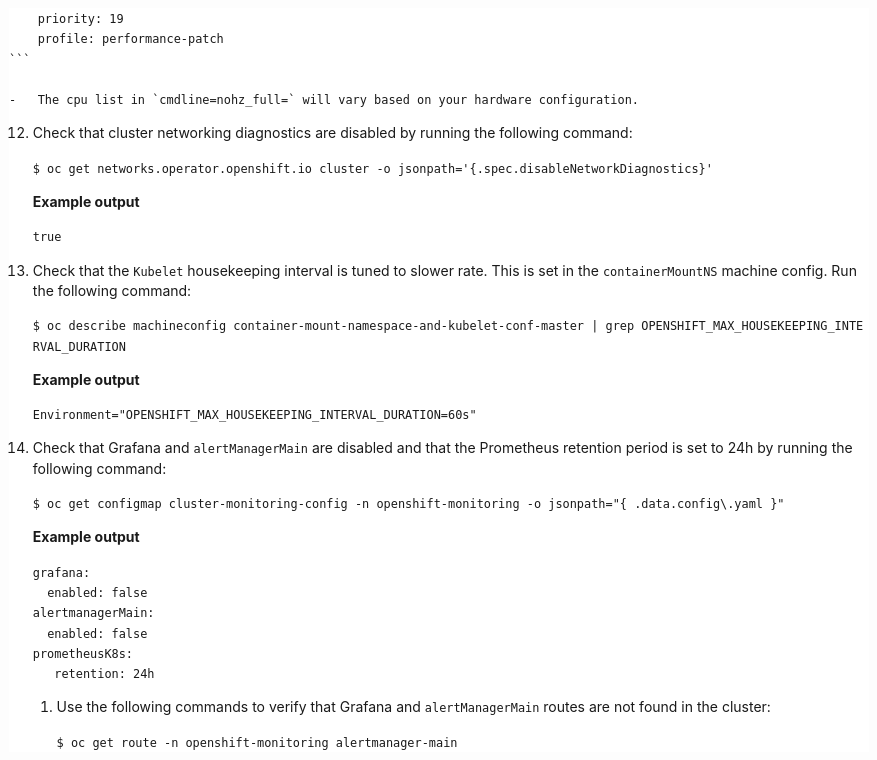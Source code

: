         priority: 19
        profile: performance-patch
    ```

    -   The cpu list in `cmdline=nohz_full=` will vary based on your hardware configuration.

12. Check that cluster networking diagnostics are disabled by running the following command:

    ``` terminal
    $ oc get networks.operator.openshift.io cluster -o jsonpath='{.spec.disableNetworkDiagnostics}'
    ```

    **Example output**

    ``` terminal
    true
    ```

13. Check that the `Kubelet` housekeeping interval is tuned to slower rate. This is set in the `containerMountNS` machine config. Run the following command:

    ``` terminal
    $ oc describe machineconfig container-mount-namespace-and-kubelet-conf-master | grep OPENSHIFT_MAX_HOUSEKEEPING_INTERVAL_DURATION
    ```

    **Example output**

    ``` terminal
    Environment="OPENSHIFT_MAX_HOUSEKEEPING_INTERVAL_DURATION=60s"
    ```

14. Check that Grafana and `alertManagerMain` are disabled and that the Prometheus retention period is set to 24h by running the following command:

    ``` terminal
    $ oc get configmap cluster-monitoring-config -n openshift-monitoring -o jsonpath="{ .data.config\.yaml }"
    ```

    **Example output**

    ``` terminal
    grafana:
      enabled: false
    alertmanagerMain:
      enabled: false
    prometheusK8s:
       retention: 24h
    ```

    1.  Use the following commands to verify that Grafana and `alertManagerMain` routes are not found in the cluster:

        ``` terminal
        $ oc get route -n openshift-monitoring alertmanager-main
        ```
